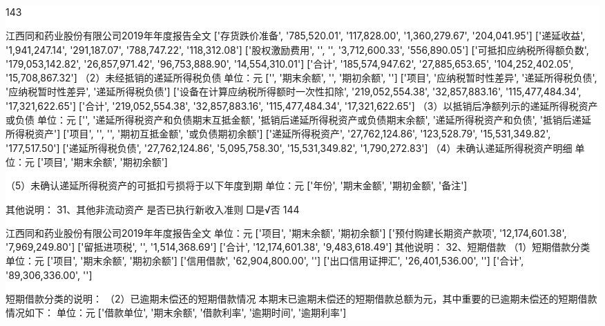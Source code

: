 143

江西同和药业股份有限公司2019年年度报告全文
['存货跌价准备', '785,520.01', '117,828.00', '1,360,279.67', '204,041.95']
['递延收益', '1,941,247.14', '291,187.07', '788,747.22', '118,312.08']
['股权激励费用', '', '', '3,712,600.33', '556,890.05']
['可抵扣应纳税所得额负数', '179,053,142.82', '26,857,971.42', '96,753,888.90', '14,554,310.01']
['合计', '185,574,947.62', '27,885,653.65', '104,252,402.05', '15,708,867.32']
（2）未经抵销的递延所得税负债
单位：元
['', '期末余额', '', '期初余额', '']
['项目', '应纳税暂时性差异', '递延所得税负债', '应纳税暂时性差异', '递延所得税负债']
['设备在计算应纳税所得额时一次性扣除', '219,052,554.38', '32,857,883.16', '115,477,484.34', '17,321,622.65']
['合计', '219,052,554.38', '32,857,883.16', '115,477,484.34', '17,321,622.65']
（3）以抵销后净额列示的递延所得税资产或负债
单位：元
['', '递延所得税资产和负债期末互抵金额', '抵销后递延所得税资产或负债期末余额', '递延所得税资产和负债', '抵销后递延所得税资产']
['项目', '', '', '期初互抵金额', '或负债期初余额']
['递延所得税资产', '27,762,124.86', '123,528.79', '15,531,349.82', '177,517.50']
['递延所得税负债', '27,762,124.86', '5,095,758.30', '15,531,349.82', '1,790,272.83']
（4）未确认递延所得税资产明细
单位：元
['项目', '期末余额', '期初余额']

（5）未确认递延所得税资产的可抵扣亏损将于以下年度到期
单位：元
['年份', '期末金额', '期初金额', '备注']

其他说明：
31、其他非流动资产
是否已执行新收入准则
□是√否
144

江西同和药业股份有限公司2019年年度报告全文
单位：元
['项目', '期末余额', '期初余额']
['预付购建长期资产款项', '12,174,601.38', '7,969,249.80']
['留抵进项税', '', '1,514,368.69']
['合计', '12,174,601.38', '9,483,618.49']
其他说明：
32、短期借款
（1）短期借款分类
单位：元
['项目', '期末余额', '期初余额']
['信用借款', '62,904,800.00', '']
['出口信用证押汇', '26,401,536.00', '']
['合计', '89,306,336.00', '']

短期借款分类的说明：
（2）已逾期未偿还的短期借款情况
本期末已逾期未偿还的短期借款总额为元，其中重要的已逾期未偿还的短期借款情况如下：
单位：元
['借款单位', '期末余额', '借款利率', '逾期时间', '逾期利率']
